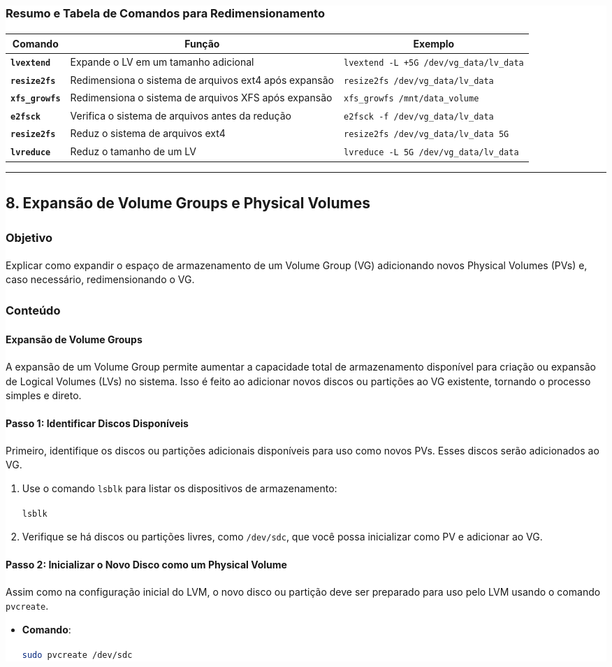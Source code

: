 
### Resumo e Tabela de Comandos para Redimensionamento

| Comando                  | Função                                                  | Exemplo                                  |
|--------------------------|---------------------------------------------------------|------------------------------------------|
| **`lvextend`**           | Expande o LV em um tamanho adicional                    | `lvextend -L +5G /dev/vg_data/lv_data`   |
| **`resize2fs`**          | Redimensiona o sistema de arquivos ext4 após expansão   | `resize2fs /dev/vg_data/lv_data`         |
| **`xfs_growfs`**         | Redimensiona o sistema de arquivos XFS após expansão    | `xfs_growfs /mnt/data_volume`            |
| **`e2fsck`**             | Verifica o sistema de arquivos antes da redução         | `e2fsck -f /dev/vg_data/lv_data`         |
| **`resize2fs`**          | Reduz o sistema de arquivos ext4                        | `resize2fs /dev/vg_data/lv_data 5G`      |
| **`lvreduce`**           | Reduz o tamanho de um LV                                | `lvreduce -L 5G /dev/vg_data/lv_data`    |

---

## **8. Expansão de Volume Groups e Physical Volumes**

### Objetivo
Explicar como expandir o espaço de armazenamento de um Volume Group (VG) adicionando novos Physical Volumes (PVs) e, caso necessário, redimensionando o VG.

### Conteúdo

#### Expansão de Volume Groups

A expansão de um Volume Group permite aumentar a capacidade total de armazenamento disponível para criação ou expansão de Logical Volumes (LVs) no sistema. Isso é feito ao adicionar novos discos ou partições ao VG existente, tornando o processo simples e direto.

#### Passo 1: Identificar Discos Disponíveis

Primeiro, identifique os discos ou partições adicionais disponíveis para uso como novos PVs. Esses discos serão adicionados ao VG.

1. Use o comando `lsblk` para listar os dispositivos de armazenamento:
   ```bash
   lsblk
   ```

2. Verifique se há discos ou partições livres, como `/dev/sdc`, que você possa inicializar como PV e adicionar ao VG.

#### Passo 2: Inicializar o Novo Disco como um Physical Volume

Assim como na configuração inicial do LVM, o novo disco ou partição deve ser preparado para uso pelo LVM usando o comando `pvcreate`.

- **Comando**:
  ```bash
  sudo pvcreate /dev/sdc
  ```
